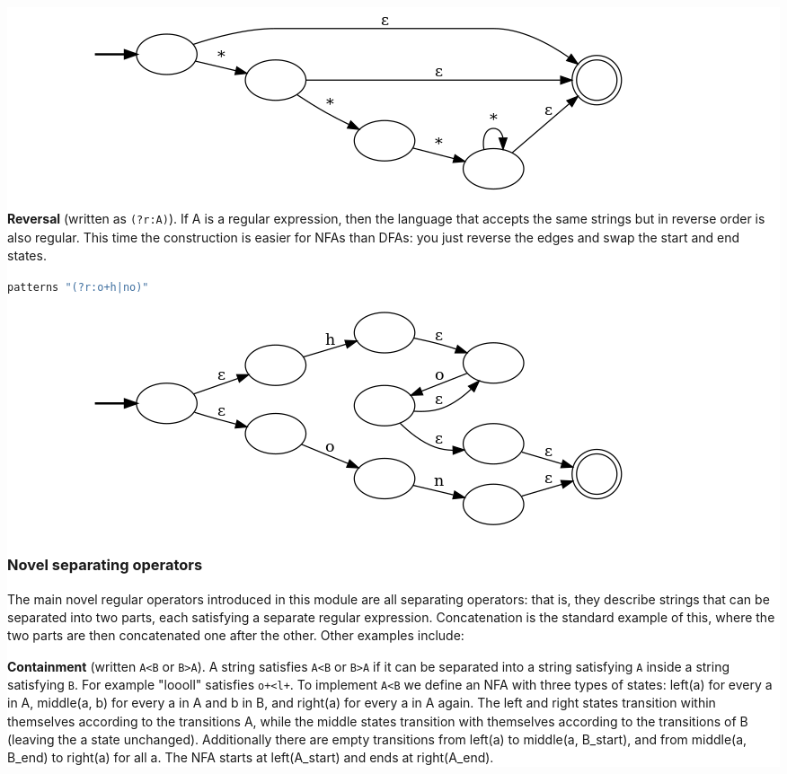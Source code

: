 ![negation NFA](images/negation.png)

**Reversal** (written as `(?r:A)`). If A is a regular expression, then the language
that accepts the same strings but in reverse order is also regular. This time the
construction is easier for NFAs than DFAs: you just reverse the edges and swap
the start and end states.

```bash
patterns "(?r:o+h|no)"
```

![reversal NFA](images/reversal.png)

### Novel separating operators

The main novel regular operators introduced in this module are all separating
operators: that is, they describe strings that can be separated into
two parts, each satisfying a separate regular expression. Concatenation is
the standard example of this, where the two parts are then concatenated
one after the other. Other examples include:

**Containment** (written `A<B` or `B>A`). A string satisfies `A<B` or `B>A` if
it can be separated into a string satisfying `A` inside a string satisfying `B`.
For example "loooll" satisfies `o+<l+`. To implement `A<B` we define an NFA
with three types of states: left(a) for every a in A, middle(a, b) for every
a in A and b in B, and right(a) for every a in A again. The left and right states
transition within themselves according to the transitions A, while the middle
states transition with themselves according to the transitions of B (leaving the
a state unchanged). Additionally there are empty transitions from left(a) to
middle(a, B_start), and from middle(a, B_end) to right(a) for all a. The NFA
starts at left(A_start) and ends at right(A_end).
